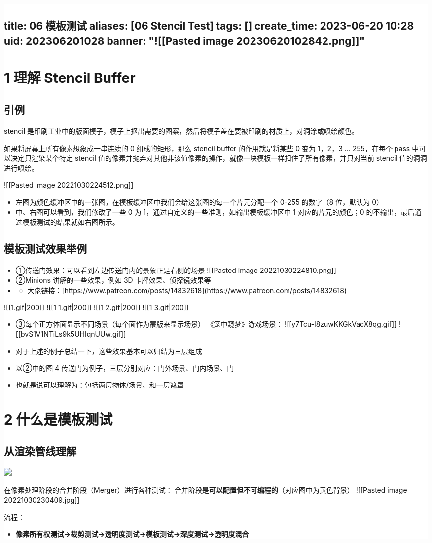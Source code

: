 
---
title: 06 模板测试
aliases: [06 Stencil Test]
tags: []
create_time: 2023-06-20 10:28
uid: 202306201028
banner: "![[Pasted image 20230620102842.png]]"
---
# 1 理解 Stencil Buffer
## 引例
stencil 是印刷工业中的版面模子，模子上抠出需要的图案，然后将模子盖在要被印刷的材质上，对洞涂或喷绘颜色。

如果将屏幕上所有像素想象成一串连续的 0 组成的矩形，那么 stencil buffer 的作用就是将某些 0 变为 1，2，3 … 255，在每个 pass 中可以决定只渲染某个特定 stencil 值的像素并抛弃对其他非该值像素的操作，就像一块模板一样扣住了所有像素，并只对当前 stencil 值的洞洞进行喷绘。

![[Pasted image 20221030224512.png]]
-   左图为颜色缓冲区中的一张图，在模板缓冲区中我们会给这张图的每一个片元分配一个 0-255 的数字（8 位，默认为 0）
-   中、右图可以看到，我们修改了一些 0 为 1，通过自定义的一些准则，如输出模板缓冲区中 1 对应的片元的颜色；0 的不输出，最后通过模板测试的结果就如右图所示。
## 模板测试效果举例
-   ①传送门效果：可以看到左边传送门内的景象正是右侧的场景
![[Pasted image 20221030224810.png]]
-   ②Minions 讲解的一些效果，例如 3D 卡牌效果、侦探镜效果等
- -   大佬链接：[https://www.patreon.com/posts/14832618](https://www.patreon.com/posts/14832618)

![[1.gif|200]] ![[1 1.gif|200]] ![[1 2.gif|200]] ![[1 3.gif|200]]
-   ③每个正方体面显示不同场景（每个面作为蒙版来显示场景）
 《笼中窥梦》游戏场景：
 ![[y7Tcu-l8zuwKKGkVacX8qg.gif]] ![[bvS1V1NTiLs9k5UHIqnUUw.gif]]

-   对于上述的例子总结一下，这些效果基本可以归结为三层组成
-   以②中的图 4 传送门为例子，三层分别对应：门外场景、门内场景、门
-   也就是说可以理解为：包括两层物体/场景、和一层遮罩
# 2 什么是模板测试

## 从渲染管线理解

![](<images/1683366278896.png>)

在像素处理阶段的合并阶段（Merger）进行各种测试：
合并阶段是**可以配置但不可编程的**（对应图中为黄色背景）
![[Pasted image 20221030230409.jpg]]

流程：
-   **像素所有权测试→裁剪测试→透明度测试→模板测试→深度测试→透明度混合**
